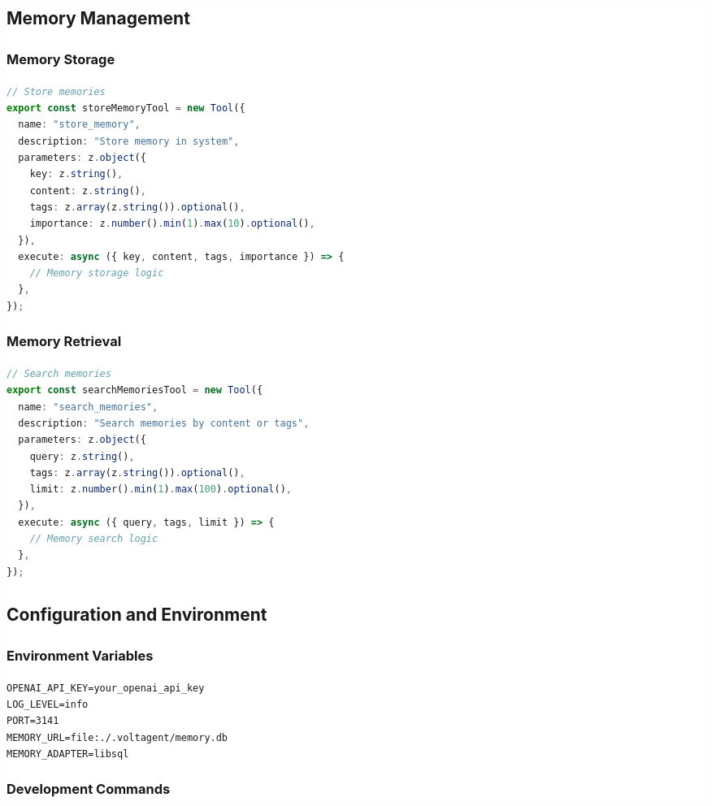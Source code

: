 ## Memory Management

### Memory Storage

```typescript
// Store memories
export const storeMemoryTool = new Tool({
  name: "store_memory",
  description: "Store memory in system",
  parameters: z.object({
    key: z.string(),
    content: z.string(),
    tags: z.array(z.string()).optional(),
    importance: z.number().min(1).max(10).optional(),
  }),
  execute: async ({ key, content, tags, importance }) => {
    // Memory storage logic
  },
});
```

### Memory Retrieval

```typescript
// Search memories
export const searchMemoriesTool = new Tool({
  name: "search_memories",
  description: "Search memories by content or tags",
  parameters: z.object({
    query: z.string(),
    tags: z.array(z.string()).optional(),
    limit: z.number().min(1).max(100).optional(),
  }),
  execute: async ({ query, tags, limit }) => {
    // Memory search logic
  },
});
```

## Configuration and Environment

### Environment Variables

```env
OPENAI_API_KEY=your_openai_api_key
LOG_LEVEL=info
PORT=3141
MEMORY_URL=file:./.voltagent/memory.db
MEMORY_ADAPTER=libsql
```

### Development Commands
